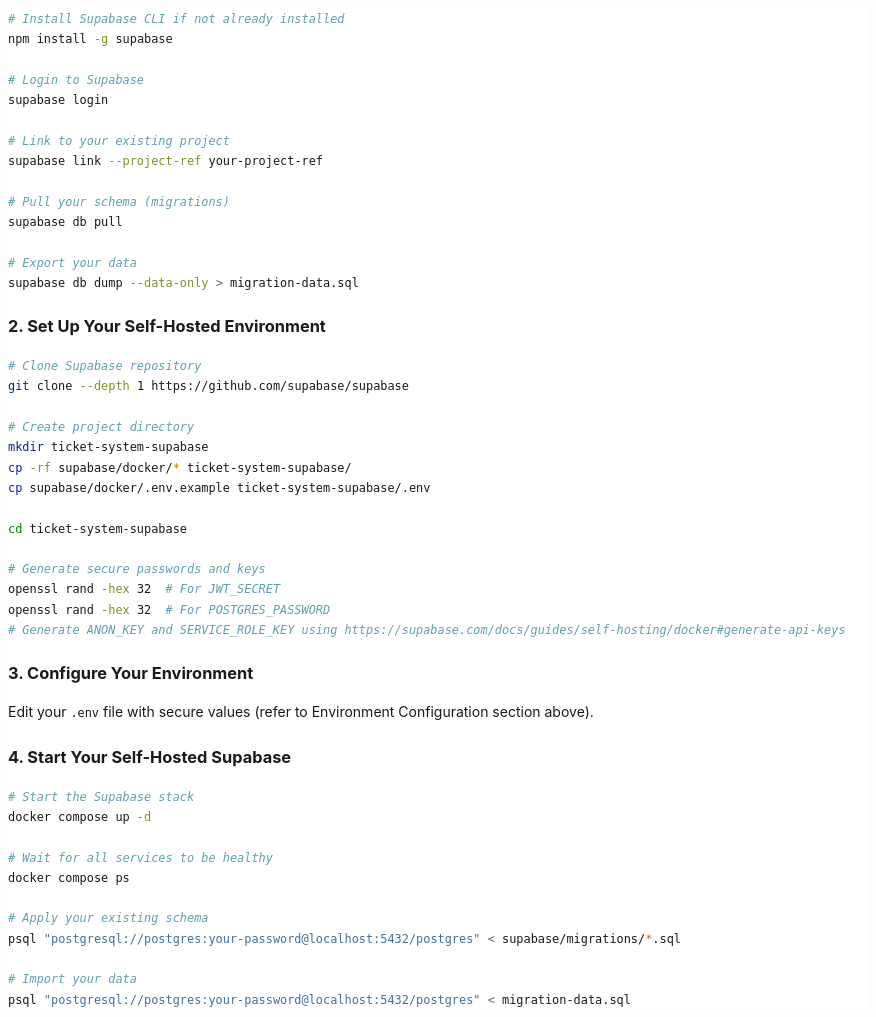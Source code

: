 ```bash
# Install Supabase CLI if not already installed
npm install -g supabase

# Login to Supabase
supabase login

# Link to your existing project
supabase link --project-ref your-project-ref

# Pull your schema (migrations)
supabase db pull

# Export your data
supabase db dump --data-only > migration-data.sql
```

### 2. Set Up Your Self-Hosted Environment

```bash
# Clone Supabase repository
git clone --depth 1 https://github.com/supabase/supabase

# Create project directory
mkdir ticket-system-supabase
cp -rf supabase/docker/* ticket-system-supabase/
cp supabase/docker/.env.example ticket-system-supabase/.env

cd ticket-system-supabase

# Generate secure passwords and keys
openssl rand -hex 32  # For JWT_SECRET
openssl rand -hex 32  # For POSTGRES_PASSWORD
# Generate ANON_KEY and SERVICE_ROLE_KEY using https://supabase.com/docs/guides/self-hosting/docker#generate-api-keys
```

### 3. Configure Your Environment

Edit your `.env` file with secure values (refer to Environment Configuration section above).

### 4. Start Your Self-Hosted Supabase

```bash
# Start the Supabase stack
docker compose up -d

# Wait for all services to be healthy
docker compose ps

# Apply your existing schema
psql "postgresql://postgres:your-password@localhost:5432/postgres" < supabase/migrations/*.sql

# Import your data
psql "postgresql://postgres:your-password@localhost:5432/postgres" < migration-data.sql
```
